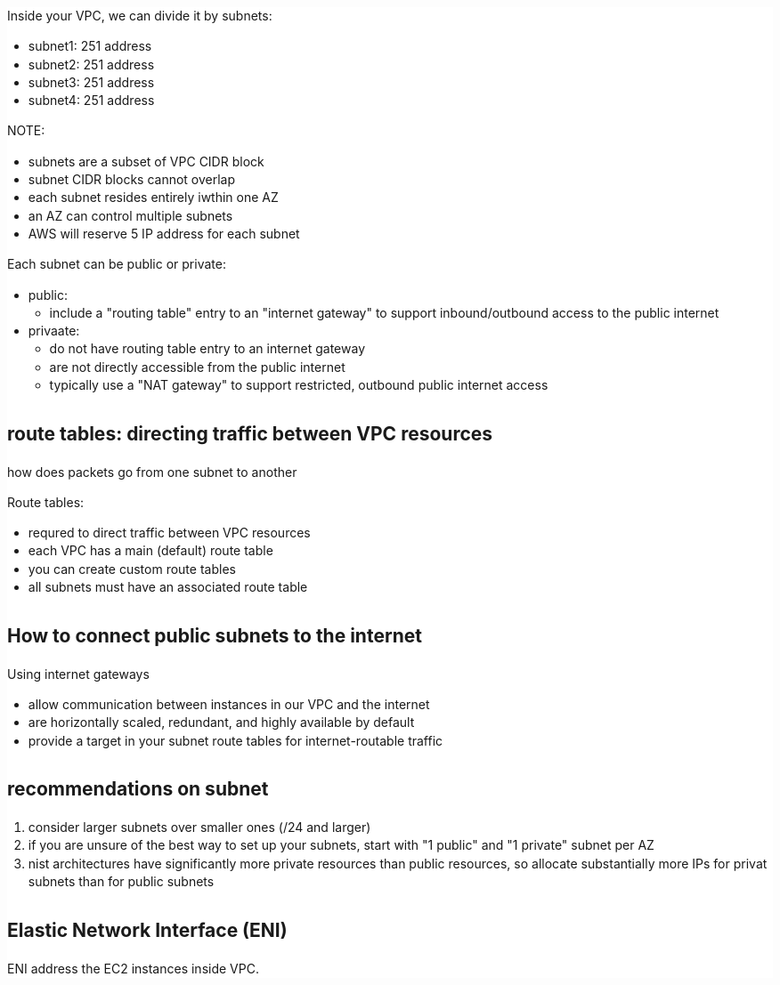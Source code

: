 Inside your VPC, we can divide it by subnets:  
- subnet1: 251 address
- subnet2: 251 address
- subnet3: 251 address
- subnet4: 251 address

NOTE:
- subnets are a subset of VPC CIDR block
- subnet CIDR blocks cannot overlap
- each subnet resides entirely iwthin one AZ
- an AZ can control multiple subnets
- AWS will reserve 5 IP address for each subnet

Each subnet can be public or private:
- public:
  - include a "routing table" entry to an "internet gateway" to support inbound/outbound access to the public internet
- privaate:
  - do not have routing table entry to an internet gateway
  - are not directly accessible from the public internet
  - typically use a "NAT gateway" to support restricted, outbound public internet access


## route tables: directing traffic between VPC resources

how does packets go from one subnet to another

Route tables:
- requred to direct traffic between VPC resources
- each VPC has a main (default) route table
- you can create custom route tables
- all subnets must have an associated route table

## How to connect public subnets to the internet

Using internet gateways
- allow communication between instances in our VPC and the internet
- are horizontally scaled, redundant, and highly available by default
- provide a target in your subnet route tables for internet-routable traffic


## recommendations on subnet

1. consider larger subnets over smaller ones (/24 and larger)
2. if you are unsure of the best way to set up your subnets, start with "1 public" and "1 private" subnet per AZ
3. nist architectures have significantly more private resources than public resources, so allocate substantially more IPs for privat subnets than for public subnets


## Elastic Network Interface (ENI)

ENI address the EC2 instances inside VPC.
